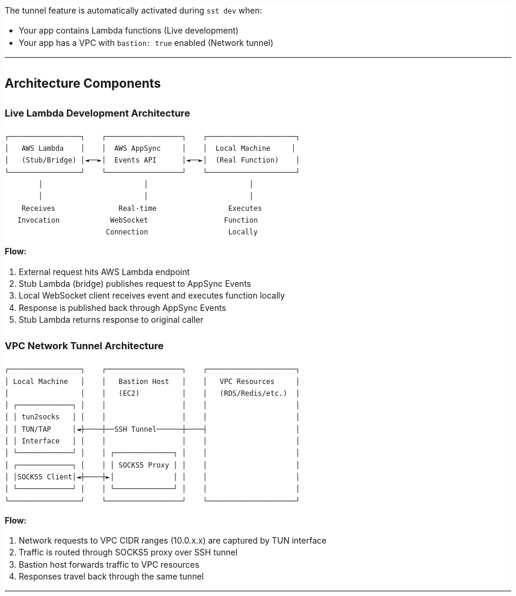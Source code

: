 The tunnel feature is automatically activated during `sst dev` when:
- Your app contains Lambda functions (Live development)
- Your app has a VPC with `bastion: true` enabled (Network tunnel)

---

## Architecture Components

### Live Lambda Development Architecture

```
┌─────────────────┐    ┌──────────────────┐    ┌─────────────────────┐
│   AWS Lambda    │    │  AWS AppSync     │    │  Local Machine     │
│   (Stub/Bridge) │◄──►│  Events API      │◄──►│  (Real Function)    │
└─────────────────┘    └──────────────────┘    └─────────────────────┘
        │                        │                        │
        │                        │                        │
    Receives               Real-time                 Executes
   Invocation            WebSocket                  Function
                        Connection                   Locally
```

**Flow:**
1. External request hits AWS Lambda endpoint
2. Stub Lambda (bridge) publishes request to AppSync Events
3. Local WebSocket client receives event and executes function locally
4. Response is published back through AppSync Events
5. Stub Lambda returns response to original caller

### VPC Network Tunnel Architecture

```
┌─────────────────┐    ┌──────────────────┐    ┌─────────────────────┐
│ Local Machine   │    │   Bastion Host   │    │   VPC Resources     │
│                 │    │   (EC2)          │    │   (RDS/Redis/etc.)  │
│ ┌─────────────┐ │    │                  │    │                     │
│ │ tun2socks   │ │    │                  │    │                     │
│ │ TUN/TAP     │◄┼────┼──SSH Tunnel──────┼────┤                     │
│ │ Interface   │ │    │                  │    │                     │
│ └─────────────┘ │    │ ┌──────────────┐ │    │                     │
│ ┌─────────────┐ │    │ │ SOCKS5 Proxy │ │    │                     │
│ │SOCKS5 Client│◄┼────┼►│              │ │    │                     │
│ └─────────────┘ │    │ └──────────────┘ │    │                     │
└─────────────────┘    └──────────────────┘    └─────────────────────┘
```

**Flow:**
1. Network requests to VPC CIDR ranges (10.0.x.x) are captured by TUN interface
2. Traffic is routed through SOCKS5 proxy over SSH tunnel
3. Bastion host forwards traffic to VPC resources
4. Responses travel back through the same tunnel

---
